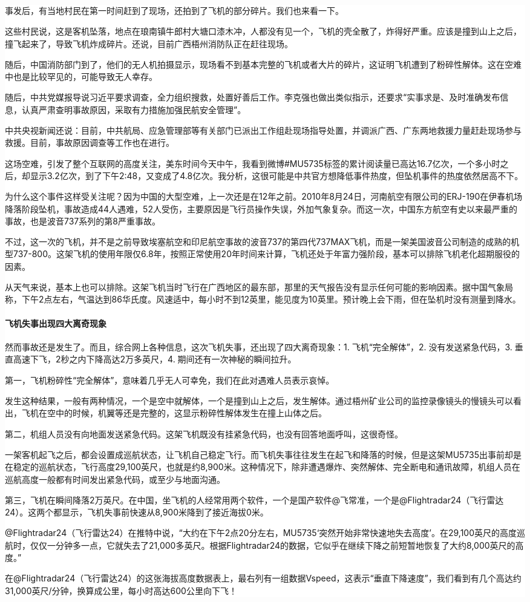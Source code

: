 <p>
 事发后，有当地村民在第一时间赶到了现场，还拍到了飞机的部分碎片。我们也来看一下。
</p>
<p>
 这些村民说，这是客机坠落，地点在琅南镇牛郎村大塘口漆木冲，人都没有见一个，飞机的壳全散了，炸得好严重。应该是撞到山上之后，撞飞起来了，导致飞机炸成碎片。还说，目前广西梧州消防队正在赶往现场。
</p>
<p>
 随后，中国消防部门到了，他们的无人机拍摄显示，现场看不到基本完整的飞机或者大片的碎片，这证明飞机遭到了粉碎性解体。这在空难中也是比较罕见的，可能导致无人幸存。
</p>
<p>
 随后，中共党媒报导说习近平要求调查，全力组织搜救，处置好善后工作。李克强也做出类似指示，还要求“实事求是、及时准确发布信息，认真严肃查明事故原因，采取有力措施加强民航安全管理”。
</p>
<p>
 中共央视新闻还说：目前，中共航局、应急管理部等有关部门已派出工作组赴现场指导处置，并调派广西、广东两地救援力量赶赴现场参与救援。目前，事故原因调查等工作也在进行。
</p>
<p>
 这场空难，引发了整个互联网的高度关注，美东时间今天中午，我看到微博#MU5735标签的累计阅读量已高达16.7亿次，一个多小时之后，却显示3.2亿次，到了下午2:48，又变成了4.8亿次。我分析，这很可能是中共官方想降低事件热度，但坠机事件的热度依然居高不下。
</p>
<p>
 为什么这个事件这样受关注呢？因为中国的大型空难，上一次还是在12年之前。2010年8月24日，河南航空有限公司的ERJ-190在伊春机场降落阶段坠机，事故造成44人遇难，52人受伤，主要原因是飞行员操作失误，外加气象复杂。而这一次，中国东方航空有史以来最严重的事故，也是波音737系列的第8严重事故。
</p>
<p>
 不过，这一次的飞机，并不是之前导致埃塞航空和印尼航空事故的波音737的第四代737MAX飞机，而是一架美国波音公司制造的成熟的机型737-800。这架飞机的使用年限仅6.8年，按照正常使用20年时间来计算，飞机还处于年富力强阶段，基本可以排除飞机老化超期服役的因素。
</p>
<p>
 从天气来说，基本上也可以排除。这架飞机当时飞行在广西地区的最东部，那里的天气报告没有显示任何可能的影响因素。据中国气象局称，下午2点左右，气温达到86华氏度。风速适中，每小时不到12英里，能见度为10英里。预计晚上会下雨，但在坠机时没有测量到降水。
</p>
<h4>
 飞机失事出现四大离奇现象
</h4>
<p>
 然而事故还是发生了。而且，综合网上各种信息，这次飞机失事，还出现了四大离奇现象：1. 飞机“完全解体”，2. 没有发送紧急代码，3. 垂直高速下飞，2秒之内下降高达2万多英尺，4. 期间还有一次神秘的瞬间拉升。
</p>
<p>
 第一，飞机粉碎性“完全解体”，意味着几乎无人可幸免，我们在此对遇难人员表示哀悼。
</p>
<p>
 发生这种结果，一般有两种情况，一个是空中就解体，一个是撞到山上之后，发生解体。通过梧州矿业公司的监控录像镜头的慢镜头可以看出，飞机在空中的时候，机翼等还是完整的，这显示粉碎性解体发生在撞上山体之后。
</p>
<p>
 第二，机组人员没有向地面发送紧急代码。这架飞机既没有挂紧急代码，也没有回答地面呼叫，这很奇怪。
</p>
<p>
 一架客机起飞之后，都会设置成巡航状态，让飞机自己稳定飞行。而飞机失事往往发生在起飞和降落的时候，但是这架MU5735出事前却是在稳定的巡航状态，飞行高度29,100英尺，也就是约8,900米。这种情况下，除非遭遇爆炸、突然解体、完全断电和通讯故障，机组人员在巡航高度一般都有时间发出紧急代码，或至少与地面沟通。
</p>
<p>
 第三，飞机在瞬间降落2万英尺。在中国，坐飞机的人经常用两个软件，一个是国产软件@飞常准，一个是@Flightradar24（飞行雷达24）。这两个都显示，飞机失事前快速从8,900米降到了接近海拔0米。
</p>
<p>
 @Flightradar24（飞行雷达24）在推特中说，“大约在下午2点20分左右，MU5735‘突然开始非常快速地失去高度’。在29,100英尺的高度巡航时，仅仅一分钟多一点，它就失去了21,000多英尺。根据Flightradar24的数据，它似乎在继续下降之前短暂地恢复了大约8,000英尺的高度。”
</p>
<p>
 在@Flightradar24（飞行雷达24）的这张海拔高度数据表上，最右列有一组数据Vspeed，这表示“垂直下降速度”，我们看到有几个高达约31,000英尺/分钟，换算成公里，每小时高达600公里向下飞！
</p>
<p>